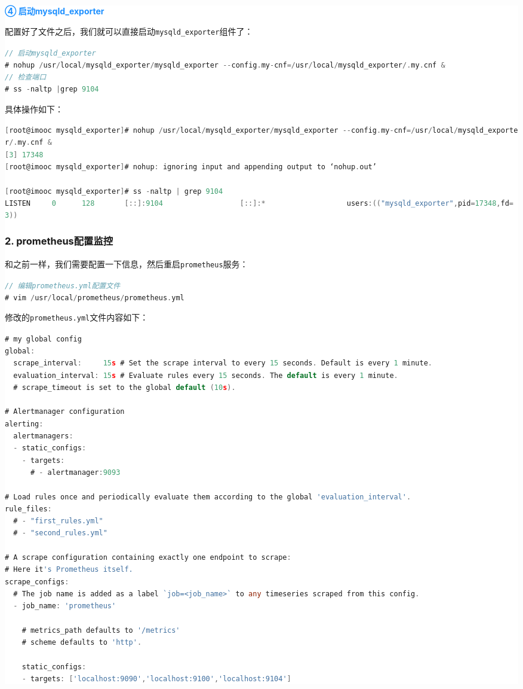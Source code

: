 <font color=#1E90FF>**④ 启动mysqld_exporter**</font>

配置好了文件之后，我们就可以直接启动`mysqld_exporter`组件了：
```go
// 启动mysqld_exporter
# nohup /usr/local/mysqld_exporter/mysqld_exporter --config.my-cnf=/usr/local/mysqld_exporter/.my.cnf &
// 检查端口
# ss -naltp |grep 9104
```
具体操作如下：
```go
[root@imooc mysqld_exporter]# nohup /usr/local/mysqld_exporter/mysqld_exporter --config.my-cnf=/usr/local/mysqld_exporter/.my.cnf &
[3] 17348
[root@imooc mysqld_exporter]# nohup: ignoring input and appending output to ‘nohup.out’

[root@imooc mysqld_exporter]# ss -naltp | grep 9104
LISTEN     0      128       [::]:9104                  [::]:*                   users:(("mysqld_exporter",pid=17348,fd=3))
```
### 2. prometheus配置监控
和之前一样，我们需要配置一下信息，然后重启`prometheus`服务：
```go
// 编辑prometheus.yml配置文件
# vim /usr/local/prometheus/prometheus.yml
```
修改的`prometheus.yml`文件内容如下：
```go
# my global config
global:
  scrape_interval:     15s # Set the scrape interval to every 15 seconds. Default is every 1 minute.
  evaluation_interval: 15s # Evaluate rules every 15 seconds. The default is every 1 minute.
  # scrape_timeout is set to the global default (10s).

# Alertmanager configuration
alerting:
  alertmanagers:
  - static_configs:
    - targets:
      # - alertmanager:9093

# Load rules once and periodically evaluate them according to the global 'evaluation_interval'.
rule_files:
  # - "first_rules.yml"
  # - "second_rules.yml"

# A scrape configuration containing exactly one endpoint to scrape:
# Here it's Prometheus itself.
scrape_configs:
  # The job name is added as a label `job=<job_name>` to any timeseries scraped from this config.
  - job_name: 'prometheus'

    # metrics_path defaults to '/metrics'
    # scheme defaults to 'http'.

    static_configs:
    - targets: ['localhost:9090','localhost:9100','localhost:9104']
```
